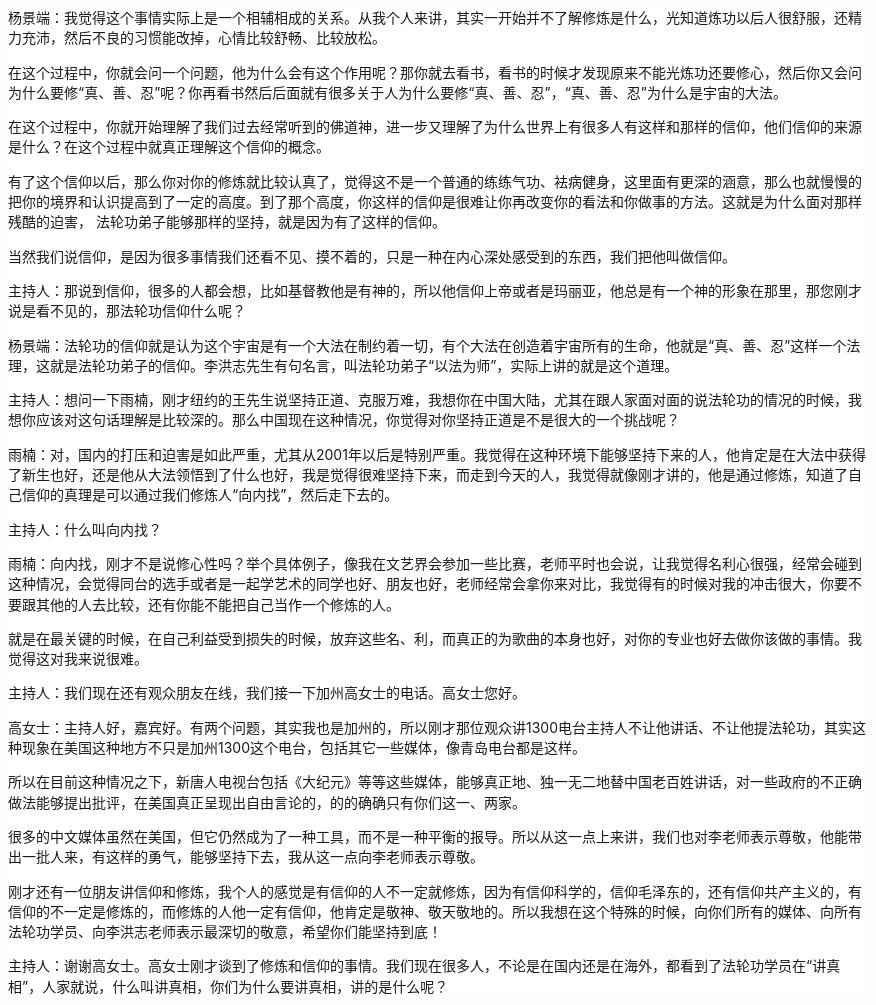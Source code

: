  <p>
  杨景端：我觉得这个事情实际上是一个相辅相成的关系。从我个人来讲，其实一开始并不了解修炼是什么，光知道炼功以后人很舒服，还精力充沛，然后不良的习惯能改掉，心情比较舒畅、比较放松。
 </p>
 <p>
  在这个过程中，你就会问一个问题，他为什么会有这个作用呢？那你就去看书，看书的时候才发现原来不能光炼功还要修心，然后你又会问为什么要修“真、善、忍”呢？你再看书然后后面就有很多关于人为什么要修“真、善、忍”，“真、善、忍”为什么是宇宙的大法。
 </p>
 <p>
  在这个过程中，你就开始理解了我们过去经常听到的佛道神，进一步又理解了为什么世界上有很多人有这样和那样的信仰，他们信仰的来源是什么？在这个过程中就真正理解这个信仰的概念。
 </p>
 <p>
  有了这个信仰以后，那么你对你的修炼就比较认真了，觉得这不是一个普通的练练气功、袪病健身，这里面有更深的涵意，那么也就慢慢的把你的境界和认识提高到了一定的高度。到了那个高度，你这样的信仰是很难让你再改变你的看法和你做事的方法。这就是为什么面对那样残酷的迫害， 法轮功弟子能够那样的坚持，就是因为有了这样的信仰。
 </p>
 <p>
  当然我们说信仰，是因为很多事情我们还看不见、摸不着的，只是一种在内心深处感受到的东西，我们把他叫做信仰。
 </p>
 <p>
  主持人：那说到信仰，很多的人都会想，比如基督教他是有神的，所以他信仰上帝或者是玛丽亚，他总是有一个神的形象在那里，那您刚才说是看不见的，那法轮功信仰什么呢？
 </p>
 <p>
  杨景端：法轮功的信仰就是认为这个宇宙是有一个大法在制约着一切，有个大法在创造着宇宙所有的生命，他就是“真、善、忍”这样一个法理，这就是法轮功弟子的信仰。李洪志先生有句名言，叫法轮功弟子“以法为师”，实际上讲的就是这个道理。
 </p>
 <p>
  主持人：想问一下雨楠，刚才纽约的王先生说坚持正道、克服万难，我想你在中国大陆，尤其在跟人家面对面的说法轮功的情况的时候，我想你应该对这句话理解是比较深的。那么中国现在这种情况，你觉得对你坚持正道是不是很大的一个挑战呢？
 </p>
 <p>
  雨楠：对，国内的打压和迫害是如此严重，尤其从2001年以后是特别严重。我觉得在这种环境下能够坚持下来的人，他肯定是在大法中获得了新生也好，还是他从大法领悟到了什么也好，我是觉得很难坚持下来，而走到今天的人，我觉得就像刚才讲的，他是通过修炼，知道了自己信仰的真理是可以通过我们修炼人“向内找”，然后走下去的。
 </p>
 <p>
  主持人：什么叫向内找？
 </p>
 <p>
  雨楠：向内找，刚才不是说修心性吗？举个具体例子，像我在文艺界会参加一些比赛，老师平时也会说，让我觉得名利心很强，经常会碰到这种情况，会觉得同台的选手或者是一起学艺术的同学也好、朋友也好，老师经常会拿你来对比，我觉得有的时候对我的冲击很大，你要不要跟其他的人去比较，还有你能不能把自己当作一个修炼的人。
 </p>
 <p>
  就是在最关键的时候，在自己利益受到损失的时候，放弃这些名、利，而真正的为歌曲的本身也好，对你的专业也好去做你该做的事情。我觉得这对我来说很难。
 </p>
 <p>
  主持人：我们现在还有观众朋友在线，我们接一下加州高女士的电话。高女士您好。
 </p>
 <p>
  高女士：主持人好，嘉宾好。有两个问题，其实我也是加州的，所以刚才那位观众讲1300电台主持人不让他讲话、不让他提法轮功，其实这种现象在美国这种地方不只是加州1300这个电台，包括其它一些媒体，像青岛电台都是这样。
 </p>
 <p>
  所以在目前这种情况之下，新唐人电视台包括《大纪元》等等这些媒体，能够真正地、独一无二地替中国老百姓讲话，对一些政府的不正确做法能够提出批评，在美国真正呈现出自由言论的，的的确确只有你们这一、两家。
 </p>
 <p>
  很多的中文媒体虽然在美国，但它仍然成为了一种工具，而不是一种平衡的报导。所以从这一点上来讲，我们也对李老师表示尊敬，他能带出一批人来，有这样的勇气，能够坚持下去，我从这一点向李老师表示尊敬。
 </p>
 <p>
  刚才还有一位朋友讲信仰和修炼，我个人的感觉是有信仰的人不一定就修炼，因为有信仰科学的，信仰毛泽东的，还有信仰共产主义的，有信仰的不一定是修炼的，而修炼的人他一定有信仰，他肯定是敬神、敬天敬地的。所以我想在这个特殊的时候，向你们所有的媒体、向所有法轮功学员、向李洪志老师表示最深切的敬意，希望你们能坚持到底！
 </p>
 <p>
  主持人：谢谢高女士。高女士刚才谈到了修炼和信仰的事情。我们现在很多人，不论是在国内还是在海外，都看到了法轮功学员在“讲真相”，人家就说，什么叫讲真相，你们为什么要讲真相，讲的是什么呢？
 </p>
 <p>